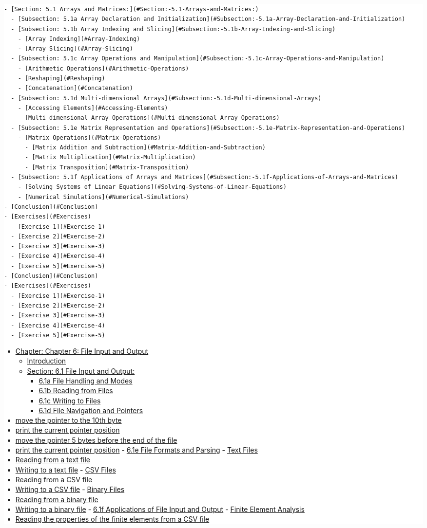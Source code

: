     - [Section: 5.1 Arrays and Matrices:](#Section:-5.1-Arrays-and-Matrices:)
      - [Subsection: 5.1a Array Declaration and Initialization](#Subsection:-5.1a-Array-Declaration-and-Initialization)
      - [Subsection: 5.1b Array Indexing and Slicing](#Subsection:-5.1b-Array-Indexing-and-Slicing)
        - [Array Indexing](#Array-Indexing)
        - [Array Slicing](#Array-Slicing)
      - [Subsection: 5.1c Array Operations and Manipulation](#Subsection:-5.1c-Array-Operations-and-Manipulation)
        - [Arithmetic Operations](#Arithmetic-Operations)
        - [Reshaping](#Reshaping)
        - [Concatenation](#Concatenation)
      - [Subsection: 5.1d Multi-dimensional Arrays](#Subsection:-5.1d-Multi-dimensional-Arrays)
        - [Accessing Elements](#Accessing-Elements)
        - [Multi-dimensional Array Operations](#Multi-dimensional-Array-Operations)
      - [Subsection: 5.1e Matrix Representation and Operations](#Subsection:-5.1e-Matrix-Representation-and-Operations)
        - [Matrix Operations](#Matrix-Operations)
          - [Matrix Addition and Subtraction](#Matrix-Addition-and-Subtraction)
          - [Matrix Multiplication](#Matrix-Multiplication)
          - [Matrix Transposition](#Matrix-Transposition)
      - [Subsection: 5.1f Applications of Arrays and Matrices](#Subsection:-5.1f-Applications-of-Arrays-and-Matrices)
        - [Solving Systems of Linear Equations](#Solving-Systems-of-Linear-Equations)
        - [Numerical Simulations](#Numerical-Simulations)
    - [Conclusion](#Conclusion)
    - [Exercises](#Exercises)
      - [Exercise 1](#Exercise-1)
      - [Exercise 2](#Exercise-2)
      - [Exercise 3](#Exercise-3)
      - [Exercise 4](#Exercise-4)
      - [Exercise 5](#Exercise-5)
    - [Conclusion](#Conclusion)
    - [Exercises](#Exercises)
      - [Exercise 1](#Exercise-1)
      - [Exercise 2](#Exercise-2)
      - [Exercise 3](#Exercise-3)
      - [Exercise 4](#Exercise-4)
      - [Exercise 5](#Exercise-5)
  - [Chapter: Chapter 6: File Input and Output](#Chapter:-Chapter-6:-File-Input-and-Output)
    - [Introduction](#Introduction)
    - [Section: 6.1 File Input and Output:](#Section:-6.1-File-Input-and-Output:)
      - [6.1a File Handling and Modes](#6.1a-File-Handling-and-Modes)
      - [6.1b Reading from Files](#6.1b-Reading-from-Files)
      - [6.1c Writing to Files](#6.1c-Writing-to-Files)
      - [6.1d File Navigation and Pointers](#6.1d-File-Navigation-and-Pointers)
- [move the pointer to the 10th byte](#move-the-pointer-to-the-10th-byte)
- [print the current pointer position](#print-the-current-pointer-position)
- [move the pointer 5 bytes before the end of the file](#move-the-pointer-5-bytes-before-the-end-of-the-file)
- [print the current pointer position](#print-the-current-pointer-position)
      - [6.1e File Formats and Parsing](#6.1e-File-Formats-and-Parsing)
        - [Text Files](#Text-Files)
- [Reading from a text file](#Reading-from-a-text-file)
- [Writing to a text file](#Writing-to-a-text-file)
        - [CSV Files](#CSV-Files)
- [Reading from a CSV file](#Reading-from-a-CSV-file)
- [Writing to a CSV file](#Writing-to-a-CSV-file)
        - [Binary Files](#Binary-Files)
- [Reading from a binary file](#Reading-from-a-binary-file)
- [Writing to a binary file](#Writing-to-a-binary-file)
      - [6.1f Applications of File Input and Output](#6.1f-Applications-of-File-Input-and-Output)
        - [Finite Element Analysis](#Finite-Element-Analysis)
- [Reading the properties of the finite elements from a CSV file](#Reading-the-properties-of-the-finite-elements-from-a-CSV-file)